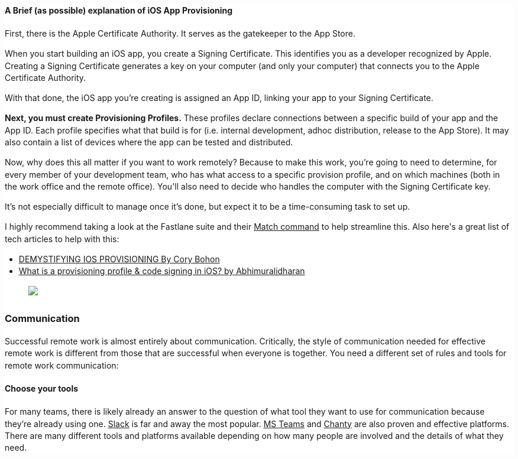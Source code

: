 #### A Brief (as possible) explanation of iOS App Provisioning

First, there is the Apple Certificate Authority. It serves as the
gatekeeper to the App Store.

When you start building an iOS app, you create a Signing Certificate.
This identifies you as a developer recognized by Apple. Creating a
Signing Certificate generates a key on your computer (and only your
computer) that connects you to the Apple Certificate Authority.

With that done, the iOS app you’re creating is assigned an App ID,
linking your app to your Signing Certificate.

**Next, you must create Provisioning Profiles.** These profiles declare
connections between a specific build of your app and the App ID. Each
profile specifies what that build is for (i.e. internal development,
adhoc distribution, release to the App Store). It may also contain a
list of devices where the app can be tested and distributed.

Now, why does this all matter if you want to work remotely? Because to
make this work, you’re going to need to determine, for every member of
your development team, who has what access to a specific provision
profile, and on which machines (both in the work office and the remote
office). You'll also need to decide who handles the computer with the
Signing Certificate key.

It’s not especially difficult to manage once it’s done, but expect it to
be a time-consuming task to set up.

I highly recommend taking a look at the Fastlane suite and their [Match
command](https://docs.fastlane.tools/actions/match/) to help streamline
this. Also here's a great list of tech articles to help with this:

-   [DEMYSTIFYING IOS PROVISIONING By Cory
    Bohon](https://martiancraft.com/blog/2017/05/demystifying-ios-provisioning-part1/)
-   [What is a provisioning profile & code signing in iOS? by
    Abhimuralidharan](https://martiancraft.com/blog/2017/05/demystifying-ios-provisioning-part1/)

<figure>
<img src="/media/wp-images/brightdigit/2021/02/chris-montgomery-smgTvepind4-unsplash-1024x768.jpg" class="wp-image-2271" />
</figure>

### Communication

Successful remote work is almost entirely about communication.
Critically, the style of communication needed for effective remote work
is different from those that are successful when everyone is together.
You need a different set of rules and tools for remote work
communication:

#### Choose your tools

For many teams, there is likely already an answer to the question of
what tool they want to use for communication because they’re already
using one. [Slack](https://slack.com/intl/en-us/) is far and away the
most popular. [MS
Teams](https://www.microsoft.com/en-us/microsoft-teams/group-chat-software)
and [Chanty](https://www.chanty.com) are also proven and effective
platforms. There are many different tools and platforms available
depending on how many people are involved and the details of what they
need.
